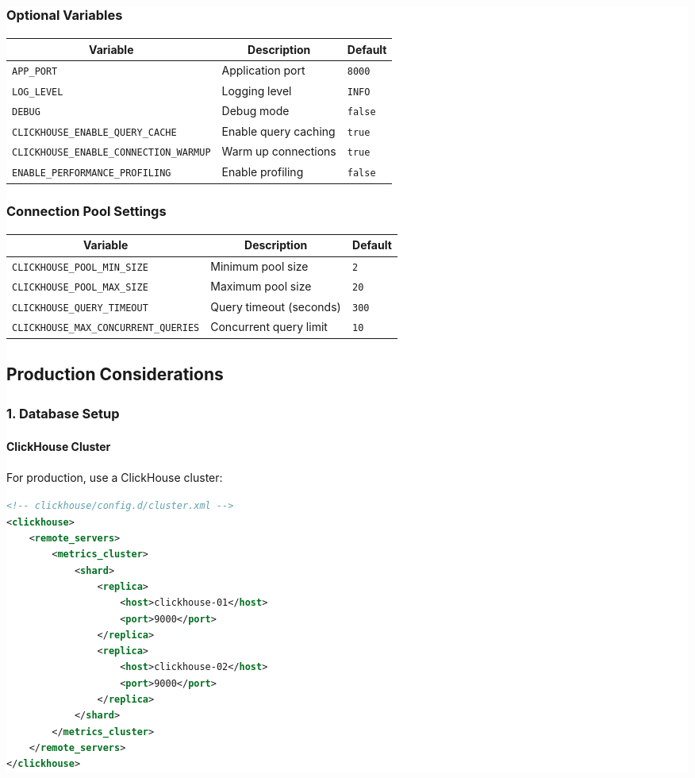 ### Optional Variables

| Variable | Description | Default |
|----------|-------------|---------|
| `APP_PORT` | Application port | `8000` |
| `LOG_LEVEL` | Logging level | `INFO` |
| `DEBUG` | Debug mode | `false` |
| `CLICKHOUSE_ENABLE_QUERY_CACHE` | Enable query caching | `true` |
| `CLICKHOUSE_ENABLE_CONNECTION_WARMUP` | Warm up connections | `true` |
| `ENABLE_PERFORMANCE_PROFILING` | Enable profiling | `false` |

### Connection Pool Settings

| Variable | Description | Default |
|----------|-------------|---------|
| `CLICKHOUSE_POOL_MIN_SIZE` | Minimum pool size | `2` |
| `CLICKHOUSE_POOL_MAX_SIZE` | Maximum pool size | `20` |
| `CLICKHOUSE_QUERY_TIMEOUT` | Query timeout (seconds) | `300` |
| `CLICKHOUSE_MAX_CONCURRENT_QUERIES` | Concurrent query limit | `10` |

## Production Considerations

### 1. Database Setup

#### ClickHouse Cluster

For production, use a ClickHouse cluster:

```xml
<!-- clickhouse/config.d/cluster.xml -->
<clickhouse>
    <remote_servers>
        <metrics_cluster>
            <shard>
                <replica>
                    <host>clickhouse-01</host>
                    <port>9000</port>
                </replica>
                <replica>
                    <host>clickhouse-02</host>
                    <port>9000</port>
                </replica>
            </shard>
        </metrics_cluster>
    </remote_servers>
</clickhouse>
```
